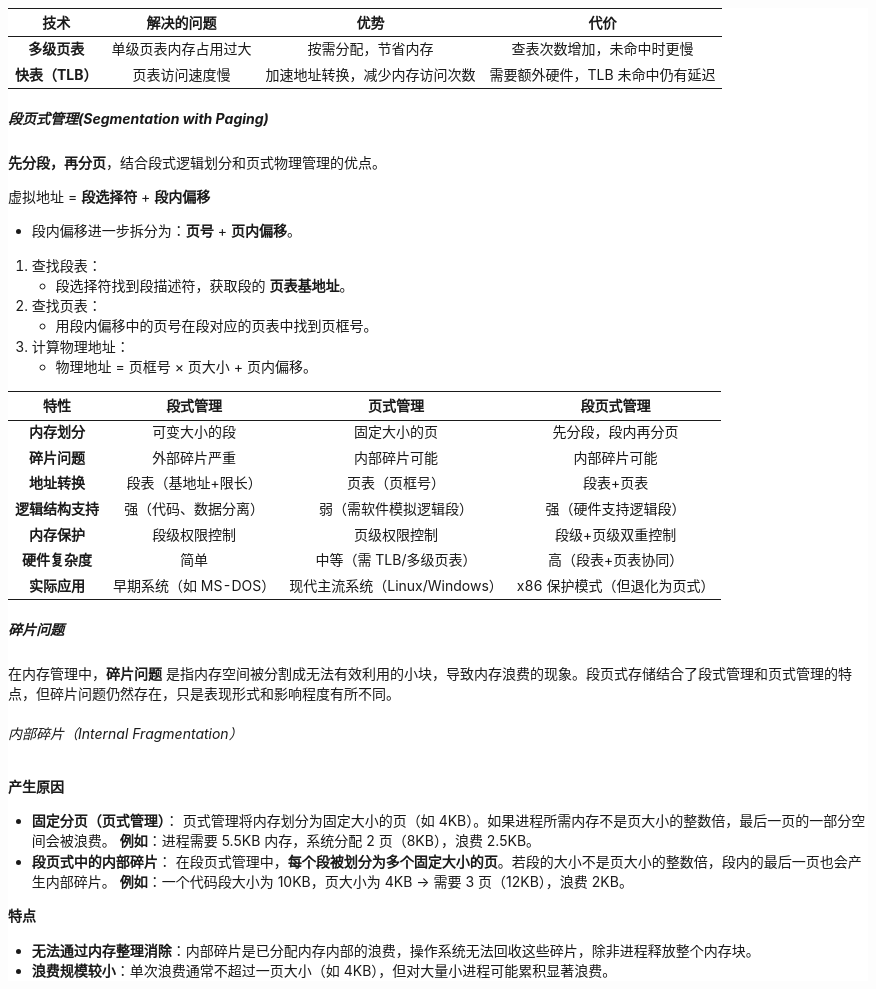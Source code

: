 |    **技术**     |    **解决的问题**    |            **优势**            |             **代价**             |
| :-------------: | :------------------: | :----------------------------: | :------------------------------: |
|  **多级页表**   | 单级页表内存占用过大 |       按需分配，节省内存       |    查表次数增加，未命中时更慢    |
| **快表（TLB）** |    页表访问速度慢    | 加速地址转换，减少内存访问次数 | 需要额外硬件，TLB 未命中仍有延迟 |

##### 段页式管理(Segmentation with Paging)

**先分段，再分页**，结合段式逻辑划分和页式物理管理的优点。

虚拟地址 = **段选择符** + **段内偏移**

- 段内偏移进一步拆分为：**页号** + **页内偏移**。

1. 查找段表：
   - 段选择符找到段描述符，获取段的 **页表基地址**。
2. 查找页表：
   - 用段内偏移中的页号在段对应的页表中找到页框号。
3. 计算物理地址：
   - 物理地址 = 页框号 × 页大小 + 页内偏移。

|     **特性**     |     **段式管理**      |         **页式管理**          |        **段页式管理**        |
| :--------------: | :-------------------: | :---------------------------: | :--------------------------: |
|   **内存划分**   |     可变大小的段      |         固定大小的页          |      先分段，段内再分页      |
|   **碎片问题**   |     外部碎片严重      |         内部碎片可能          |         内部碎片可能         |
|   **地址转换**   |  段表（基地址+限长）  |        页表（页框号）         |          段表+页表           |
| **逻辑结构支持** | 强（代码、数据分离）  |    弱（需软件模拟逻辑段）     |     强（硬件支持逻辑段）     |
|   **内存保护**   |     段级权限控制      |         页级权限控制          |      段级+页级双重控制       |
|  **硬件复杂度**  |         简单          |    中等（需 TLB/多级页表）    |     高（段表+页表协同）      |
|   **实际应用**   | 早期系统（如 MS-DOS） | 现代主流系统（Linux/Windows） | x86 保护模式（但退化为页式） |

##### 碎片问题

在内存管理中，**碎片问题** 是指内存空间被分割成无法有效利用的小块，导致内存浪费的现象。段页式存储结合了段式管理和页式管理的特点，但碎片问题仍然存在，只是表现形式和影响程度有所不同。


###### 内部碎片（Internal Fragmentation）

**产生原因**

- **固定分页（页式管理）**：
  页式管理将内存划分为固定大小的页（如 4KB）。如果进程所需内存不是页大小的整数倍，最后一页的一部分空间会被浪费。
  **例如**：进程需要 5.5KB 内存，系统分配 2 页（8KB），浪费 2.5KB。
- **段页式中的内部碎片**：
  在段页式管理中，**每个段被划分为多个固定大小的页**。若段的大小不是页大小的整数倍，段内的最后一页也会产生内部碎片。
  **例如**：一个代码段大小为 10KB，页大小为 4KB → 需要 3 页（12KB），浪费 2KB。

**特点**

- **无法通过内存整理消除**：内部碎片是已分配内存内部的浪费，操作系统无法回收这些碎片，除非进程释放整个内存块。
- **浪费规模较小**：单次浪费通常不超过一页大小（如 4KB），但对大量小进程可能累积显著浪费。
